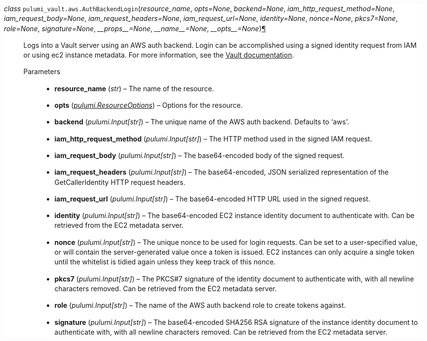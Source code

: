 </dd></dl>

<dl class="class">
<dt id="pulumi_vault.aws.AuthBackendLogin">
<em class="property">class </em><code class="sig-prename descclassname">pulumi_vault.aws.</code><code class="sig-name descname">AuthBackendLogin</code><span class="sig-paren">(</span><em class="sig-param">resource_name</em>, <em class="sig-param">opts=None</em>, <em class="sig-param">backend=None</em>, <em class="sig-param">iam_http_request_method=None</em>, <em class="sig-param">iam_request_body=None</em>, <em class="sig-param">iam_request_headers=None</em>, <em class="sig-param">iam_request_url=None</em>, <em class="sig-param">identity=None</em>, <em class="sig-param">nonce=None</em>, <em class="sig-param">pkcs7=None</em>, <em class="sig-param">role=None</em>, <em class="sig-param">signature=None</em>, <em class="sig-param">__props__=None</em>, <em class="sig-param">__name__=None</em>, <em class="sig-param">__opts__=None</em><span class="sig-paren">)</span><a class="headerlink" href="#pulumi_vault.aws.AuthBackendLogin" title="Permalink to this definition">¶</a></dt>
<dd><p>Logs into a Vault server using an AWS auth backend. Login can be
accomplished using a signed identity request from IAM or using ec2
instance metadata. For more information, see the <a class="reference external" href="https://www.vaultproject.io/docs/auth/aws.html">Vault
documentation</a>.</p>
<dl class="field-list simple">
<dt class="field-odd">Parameters</dt>
<dd class="field-odd"><ul class="simple">
<li><p><strong>resource_name</strong> (<em>str</em>) – The name of the resource.</p></li>
<li><p><strong>opts</strong> (<a class="reference internal" href="../../pulumi/#pulumi.ResourceOptions" title="pulumi.ResourceOptions"><em>pulumi.ResourceOptions</em></a>) – Options for the resource.</p></li>
<li><p><strong>backend</strong> (<em>pulumi.Input</em><em>[</em><em>str</em><em>]</em>) – The unique name of the AWS auth backend. Defaults to
‘aws’.</p></li>
<li><p><strong>iam_http_request_method</strong> (<em>pulumi.Input</em><em>[</em><em>str</em><em>]</em>) – The HTTP method used in the signed IAM
request.</p></li>
<li><p><strong>iam_request_body</strong> (<em>pulumi.Input</em><em>[</em><em>str</em><em>]</em>) – The base64-encoded body of the signed
request.</p></li>
<li><p><strong>iam_request_headers</strong> (<em>pulumi.Input</em><em>[</em><em>str</em><em>]</em>) – The base64-encoded, JSON serialized
representation of the GetCallerIdentity HTTP request headers.</p></li>
<li><p><strong>iam_request_url</strong> (<em>pulumi.Input</em><em>[</em><em>str</em><em>]</em>) – The base64-encoded HTTP URL used in the signed
request.</p></li>
<li><p><strong>identity</strong> (<em>pulumi.Input</em><em>[</em><em>str</em><em>]</em>) – The base64-encoded EC2 instance identity document to
authenticate with. Can be retrieved from the EC2 metadata server.</p></li>
<li><p><strong>nonce</strong> (<em>pulumi.Input</em><em>[</em><em>str</em><em>]</em>) – The unique nonce to be used for login requests. Can be
set to a user-specified value, or will contain the server-generated value
once a token is issued. EC2 instances can only acquire a single token until
the whitelist is tidied again unless they keep track of this nonce.</p></li>
<li><p><strong>pkcs7</strong> (<em>pulumi.Input</em><em>[</em><em>str</em><em>]</em>) – The PKCS#7 signature of the identity document to
authenticate with, with all newline characters removed. Can be retrieved from
the EC2 metadata server.</p></li>
<li><p><strong>role</strong> (<em>pulumi.Input</em><em>[</em><em>str</em><em>]</em>) – The name of the AWS auth backend role to create tokens
against.</p></li>
<li><p><strong>signature</strong> (<em>pulumi.Input</em><em>[</em><em>str</em><em>]</em>) – The base64-encoded SHA256 RSA signature of the
instance identity document to authenticate with, with all newline characters
removed. Can be retrieved from the EC2 metadata server.</p></li>
</ul>
</dd>
</dl>
<blockquote>